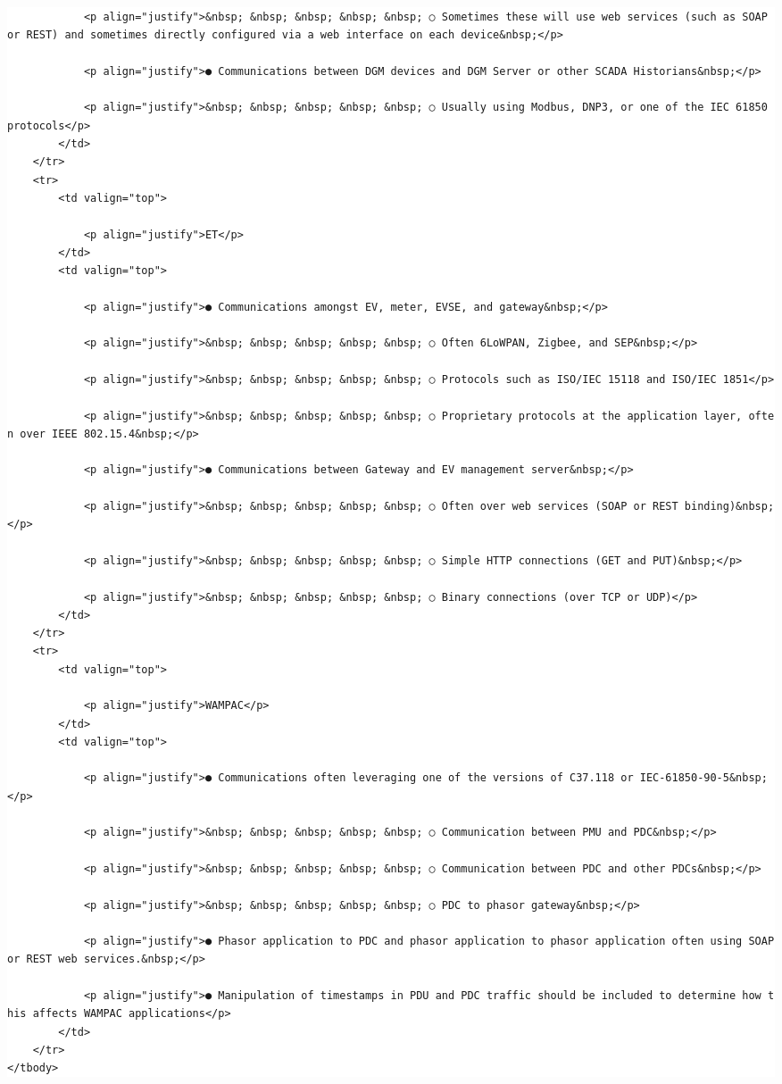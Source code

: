 				<p align="justify">&nbsp; &nbsp; &nbsp; &nbsp; &nbsp; ○ Sometimes these will use web services (such as SOAP or REST) and sometimes directly configured via a web interface on each device&nbsp;</p>

				<p align="justify">● Communications between DGM devices and DGM Server or other SCADA Historians&nbsp;</p>

				<p align="justify">&nbsp; &nbsp; &nbsp; &nbsp; &nbsp; ○ Usually using Modbus, DNP3, or one of the IEC 61850 protocols</p>
			</td>
		</tr>
		<tr>
			<td valign="top">

				<p align="justify">ET</p>
			</td>
			<td valign="top">

				<p align="justify">● Communications amongst EV, meter, EVSE, and gateway&nbsp;</p>

				<p align="justify">&nbsp; &nbsp; &nbsp; &nbsp; &nbsp; ○ Often 6LoWPAN, Zigbee, and SEP&nbsp;</p>

				<p align="justify">&nbsp; &nbsp; &nbsp; &nbsp; &nbsp; ○ Protocols such as ISO/IEC 15118 and ISO/IEC 1851</p>

				<p align="justify">&nbsp; &nbsp; &nbsp; &nbsp; &nbsp; ○ Proprietary protocols at the application layer, often over IEEE 802.15.4&nbsp;</p>

				<p align="justify">● Communications between Gateway and EV management server&nbsp;</p>

				<p align="justify">&nbsp; &nbsp; &nbsp; &nbsp; &nbsp; ○ Often over web services (SOAP or REST binding)&nbsp;</p>

				<p align="justify">&nbsp; &nbsp; &nbsp; &nbsp; &nbsp; ○ Simple HTTP connections (GET and PUT)&nbsp;</p>

				<p align="justify">&nbsp; &nbsp; &nbsp; &nbsp; &nbsp; ○ Binary connections (over TCP or UDP)</p>
			</td>
		</tr>
		<tr>
			<td valign="top">

				<p align="justify">WAMPAC</p>
			</td>
			<td valign="top">

				<p align="justify">● Communications often leveraging one of the versions of C37.118 or IEC-61850-90-5&nbsp;</p>

				<p align="justify">&nbsp; &nbsp; &nbsp; &nbsp; &nbsp; ○ Communication between PMU and PDC&nbsp;</p>

				<p align="justify">&nbsp; &nbsp; &nbsp; &nbsp; &nbsp; ○ Communication between PDC and other PDCs&nbsp;</p>

				<p align="justify">&nbsp; &nbsp; &nbsp; &nbsp; &nbsp; ○ PDC to phasor gateway&nbsp;</p>

				<p align="justify">● Phasor application to PDC and phasor application to phasor application often using SOAP or REST web services.&nbsp;</p>

				<p align="justify">● Manipulation of timestamps in PDU and PDC traffic should be included to determine how this affects WAMPAC applications</p>
			</td>
		</tr>
	</tbody>
</table>
